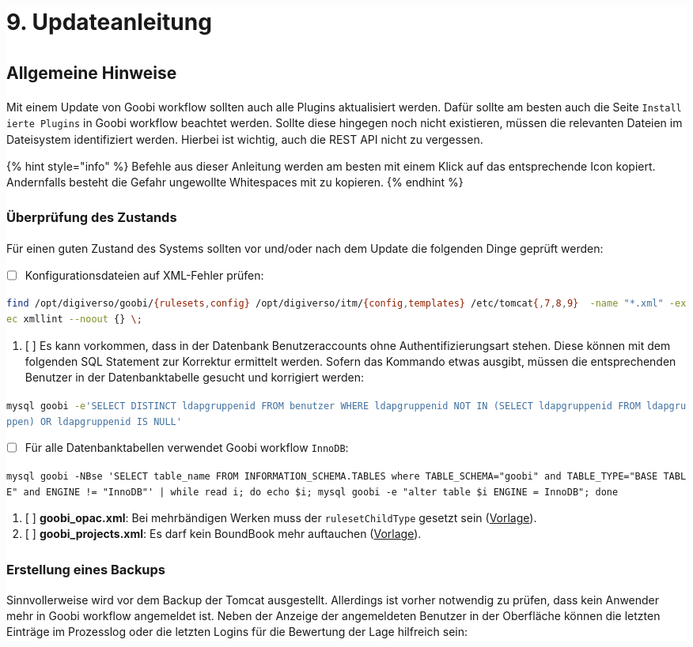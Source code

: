 # 9. Updateanleitung

## Allgemeine Hinweise

Mit einem Update von Goobi workflow sollten auch alle Plugins aktualisiert werden. Dafür sollte am besten auch die Seite `Installierte Plugins` in Goobi workflow beachtet werden. Sollte diese hingegen noch nicht existieren, müssen die relevanten Dateien  im Dateisystem identifiziert werden. Hierbei ist wichtig, auch die REST API nicht zu vergessen.

{% hint style="info" %}
Befehle aus dieser Anleitung werden am besten mit einem Klick auf das entsprechende Icon kopiert. Andernfalls besteht die Gefahr ungewollte Whitespaces mit zu kopieren.
{% endhint %}

### Überprüfung des Zustands

Für einen guten Zustand des Systems sollten vor und/oder nach dem Update die folgenden Dinge geprüft werden:

* [ ] Konfigurationsdateien auf XML-Fehler prüfen:

```bash
find /opt/digiverso/goobi/{rulesets,config} /opt/digiverso/itm/{config,templates} /etc/tomcat{,7,8,9}  -name "*.xml" -exec xmllint --noout {} \;
```

1. [ ] Es kann vorkommen, dass in der Datenbank Benutzeraccounts ohne Authentifizierungsart stehen. Diese können mit dem folgenden SQL Statement zur Korrektur ermittelt werden. Sofern das Kommando etwas ausgibt, müssen die entsprechenden Benutzer in der Datenbanktabelle gesucht und korrigiert werden:

```bash
mysql goobi -e'SELECT DISTINCT ldapgruppenid FROM benutzer WHERE ldapgruppenid NOT IN (SELECT ldapgruppenid FROM ldapgruppen) OR ldapgruppenid IS NULL'
```

* [ ] Für alle Datenbanktabellen verwendet Goobi workflow `InnoDB`:

```text
mysql goobi -NBse 'SELECT table_name FROM INFORMATION_SCHEMA.TABLES where TABLE_SCHEMA="goobi" and TABLE_TYPE="BASE TABLE" and ENGINE != "InnoDB"' | while read i; do echo $i; mysql goobi -e "alter table $i ENGINE = InnoDB"; done
```

1. [ ] **goobi\_opac.xml**: Bei mehrbändigen Werken muss der `rulesetChildType` gesetzt sein \([Vorlage](https://github.com/intranda/goobi-workflow/blob/master/Goobi/install/config/goobi_opac.xml#L36)\).
2. [ ] **goobi\_projects.xml**: Es darf kein BoundBook mehr auftauchen \([Vorlage](https://github.com/intranda/goobi-workflow/blob/master/Goobi/install/config/goobi_projects.xml)\).

### Erstellung eines Backups

Sinnvollerweise wird vor dem Backup der Tomcat ausgestellt. Allerdings ist vorher notwendig zu prüfen, dass kein Anwender mehr in Goobi workflow angemeldet ist. Neben der Anzeige der angemeldeten Benutzer in der Oberfläche können die letzten Einträge im Prozesslog oder die letzten Logins für die Bewertung der Lage hilfreich sein:
